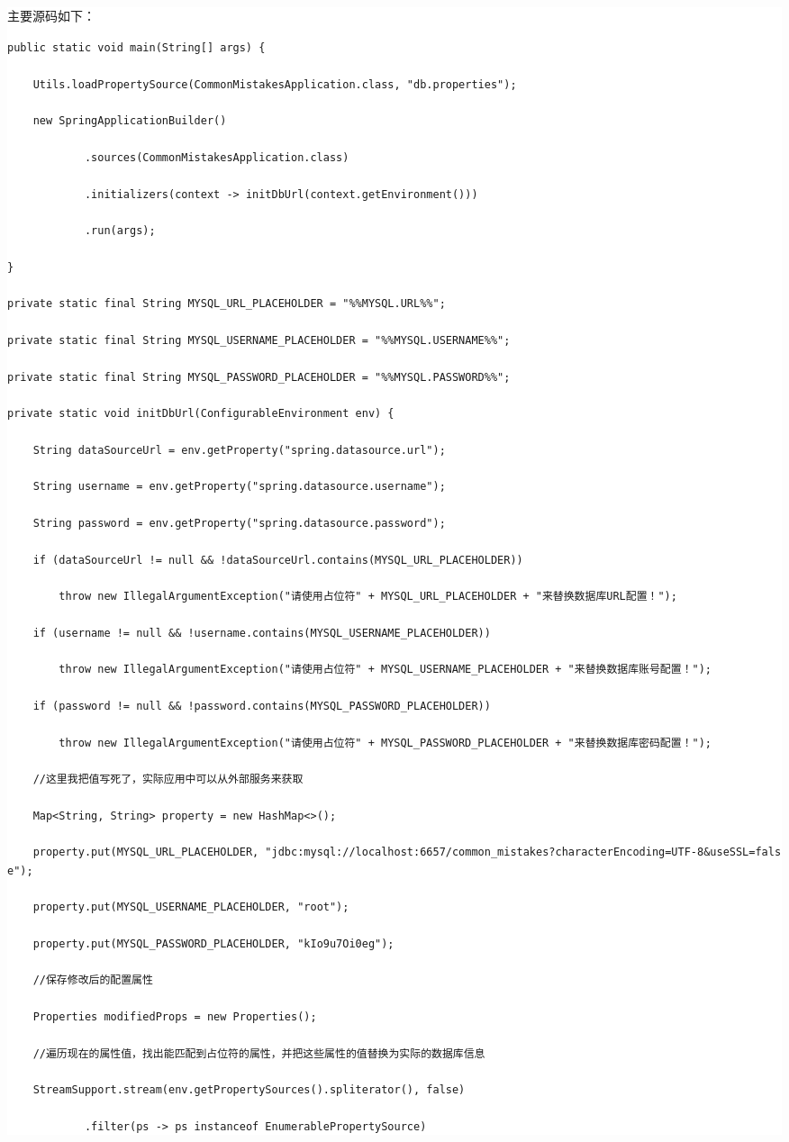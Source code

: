 主要源码如下：

```
public static void main(String[] args) {

    Utils.loadPropertySource(CommonMistakesApplication.class, "db.properties");

    new SpringApplicationBuilder()

            .sources(CommonMistakesApplication.class)

            .initializers(context -> initDbUrl(context.getEnvironment()))

            .run(args);

}

private static final String MYSQL_URL_PLACEHOLDER = "%%MYSQL.URL%%";

private static final String MYSQL_USERNAME_PLACEHOLDER = "%%MYSQL.USERNAME%%";

private static final String MYSQL_PASSWORD_PLACEHOLDER = "%%MYSQL.PASSWORD%%";

private static void initDbUrl(ConfigurableEnvironment env) {

    String dataSourceUrl = env.getProperty("spring.datasource.url");

    String username = env.getProperty("spring.datasource.username");

    String password = env.getProperty("spring.datasource.password");

    if (dataSourceUrl != null && !dataSourceUrl.contains(MYSQL_URL_PLACEHOLDER))

        throw new IllegalArgumentException("请使用占位符" + MYSQL_URL_PLACEHOLDER + "来替换数据库URL配置！");

    if (username != null && !username.contains(MYSQL_USERNAME_PLACEHOLDER))

        throw new IllegalArgumentException("请使用占位符" + MYSQL_USERNAME_PLACEHOLDER + "来替换数据库账号配置！");

    if (password != null && !password.contains(MYSQL_PASSWORD_PLACEHOLDER))

        throw new IllegalArgumentException("请使用占位符" + MYSQL_PASSWORD_PLACEHOLDER + "来替换数据库密码配置！");

    //这里我把值写死了，实际应用中可以从外部服务来获取

    Map<String, String> property = new HashMap<>();

    property.put(MYSQL_URL_PLACEHOLDER, "jdbc:mysql://localhost:6657/common_mistakes?characterEncoding=UTF-8&useSSL=false");

    property.put(MYSQL_USERNAME_PLACEHOLDER, "root");

    property.put(MYSQL_PASSWORD_PLACEHOLDER, "kIo9u7Oi0eg");

    //保存修改后的配置属性

    Properties modifiedProps = new Properties();

    //遍历现在的属性值，找出能匹配到占位符的属性，并把这些属性的值替换为实际的数据库信息

    StreamSupport.stream(env.getPropertySources().spliterator(), false)

            .filter(ps -> ps instanceof EnumerablePropertySource)

```